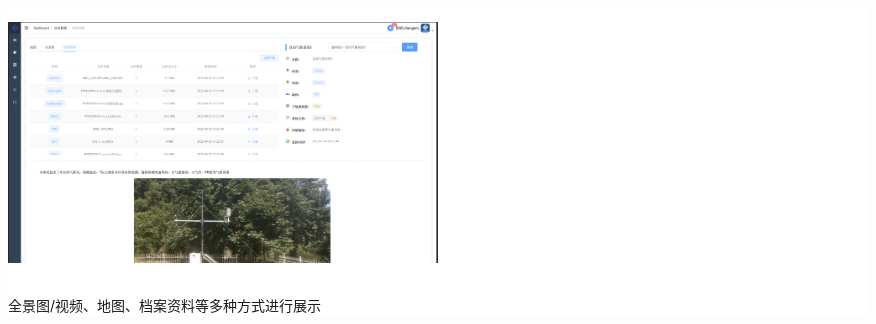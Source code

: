 </span>
<span style="width:50%;display:inline-block">

![](../_media/analysis_station_document.png)

</span>
</div>

全景图/视频、地图、档案资料等多种方式进行展示
